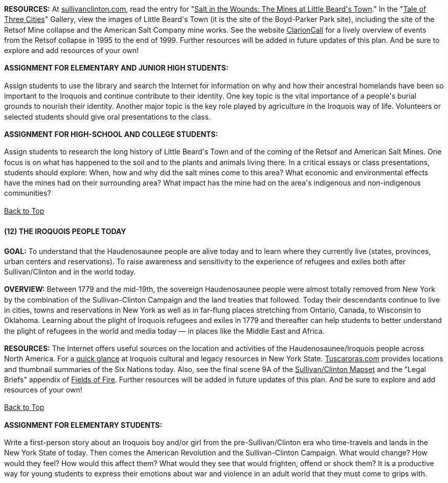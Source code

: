 **RESOURCES:** At [sullivanclinton.com](/), read the entry for "[Salt in the Wounds: The Mines at Little Beard's Town](/texts/hot/archives/000091.php)." In the "[Tale of Three Cities](/gallery/view_album.php?set_albumName=2cities)" Gallery, view the images of Little Beard's Town (it is the site of the Boyd-Parker Park site), including the site of the Retsof Mine collapse and the American Salt Company mine works. See the website [ClarionCall](http://www.clarioncall.com/10akzo.html) for a lively overview of events from the Retsof collapse in 1995 to the end of 1999\. Further resources will be added in future updates of this plan. And be sure to explore and add resources of your own!

**ASSIGNMENT FOR ELEMENTARY AND JUNIOR HIGH STUDENTS:**

Assign students to use the library and search the Internet for information on why and how their ancestral homelands have been so important to the Iroquois and continue contribute to their identity. One key topic is the vital importance of a people's burial grounds to nourish their identity. Another major topic is the key role played by agriculture in the Iroquois way of life. Volunteers or selected students should give oral presentations to the class.

**ASSIGNMENT FOR HIGH-SCHOOL AND COLLEGE STUDENTS:**

Assign students to research the long history of Little Beard's Town and of the coming of the Retsof and American Salt Mines. One focus is on what has happened to the soil and to the plants and animals living there. In a critical essays or class presentations, students should explore: When, how and why did the salt mines come to this area? What economic and environmental effects have the mines had on their surrounding area? What impact has the mine had on the area's indigenous and non-indigenous communities?

[Back to Top](#top)  

#### **(12) THE IROQUOIS PEOPLE TODAY**

**GOAL:** To understand that the Haudenosaunee people are alive today and to learn where they currently live (states, provinces, urban centers and reservations). To raise awareness and sensitivity to the experience of refugees and exiles both after Sullivan/Clinton and in the world today.

**OVERVIEW:** Between 1779 and the mid-19th, the sovereign Haudenosaunee people were almost totally removed from New York by the combination of the Sullivan-Clinton Campaign and the land treaties that followed. Today their descendants continue to live in cities, towns and reservations in New York as well as in far-flung places stretching from Ontario, Canada, to Wisconsin to Oklahoma. Learning about the plight of Iroquois refugees and exiles in 1779 and thereafter can help students to better understand the plight of refugees in the world and media today — in places like the Middle East and Africa.

**RESOURCES:** The Internet offers useful sources on the location and activities of the Haudenosaunee/Iroquois people across North America. For a [quick glance](http://www.iloveny.com/travel_ideas/culture_il_map.asp) at Iroquois cultural and legacy resources in New York State. [Tuscaroras.com](http://tuscaroras.com) provides locations and thumbnail summaries of the Six Nations today. Also, see the final scene 9A of the [Sullivan/Clinton Mapset](/maps/) and the "Legal Briefs" appendix of [Fields of Fire](/products/). Further resources will be added in future updates of this plan. And be sure to explore and add resources of your own!

[Back to Top](#top)  

**ASSIGNMENT FOR ELEMENTARY STUDENTS:**

Write a first-person story about an Iroquois boy and/or girl from the pre-Sullivan/Clinton era who time-travels and lands in the New York State of today. Then comes the American Revolution and the Sullivan-Clinton Campaign. What would change? How would they feel? How would this affect them? What would they see that would frighten, offend or shock them? It is a productive way for young students to express their emotions about war and violence in an adult world that they must come to grips with.

